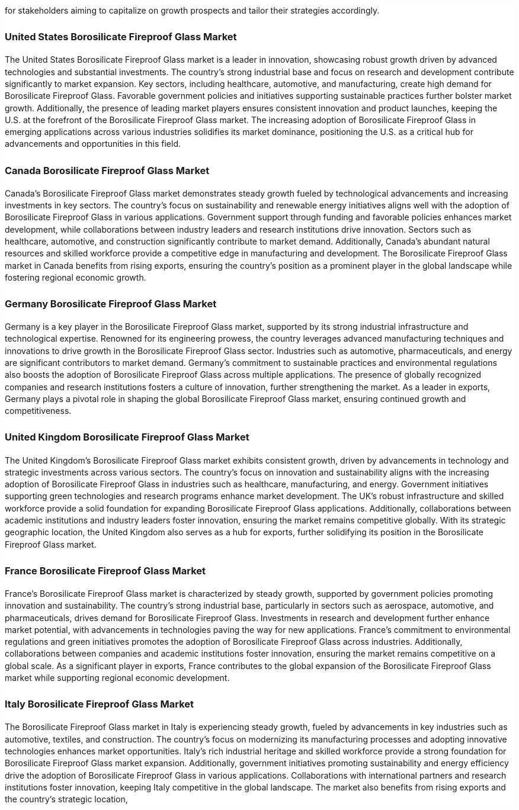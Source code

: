 for stakeholders aiming to capitalize on growth prospects and tailor their strategies accordingly.</p><h3>United States Borosilicate Fireproof Glass Market</h3><p>The United States Borosilicate Fireproof Glass market is a leader in innovation, showcasing robust growth driven by advanced technologies and substantial investments. The country&rsquo;s strong industrial base and focus on research and development contribute significantly to market expansion. Key sectors, including healthcare, automotive, and manufacturing, create high demand for Borosilicate Fireproof Glass. Favorable government policies and initiatives supporting sustainable practices further bolster market growth. Additionally, the presence of leading market players ensures consistent innovation and product launches, keeping the U.S. at the forefront of the Borosilicate Fireproof Glass market. The increasing adoption of Borosilicate Fireproof Glass in emerging applications across various industries solidifies its market dominance, positioning the U.S. as a critical hub for advancements and opportunities in this field.</p><h3>Canada Borosilicate Fireproof Glass Market</h3><p>Canada&rsquo;s Borosilicate Fireproof Glass market demonstrates steady growth fueled by technological advancements and increasing investments in key sectors. The country&rsquo;s focus on sustainability and renewable energy initiatives aligns well with the adoption of Borosilicate Fireproof Glass in various applications. Government support through funding and favorable policies enhances market development, while collaborations between industry leaders and research institutions drive innovation. Sectors such as healthcare, automotive, and construction significantly contribute to market demand. Additionally, Canada&rsquo;s abundant natural resources and skilled workforce provide a competitive edge in manufacturing and development. The Borosilicate Fireproof Glass market in Canada benefits from rising exports, ensuring the country&rsquo;s position as a prominent player in the global landscape while fostering regional economic growth.</p><h3>Germany Borosilicate Fireproof Glass Market</h3><p>Germany is a key player in the Borosilicate Fireproof Glass market, supported by its strong industrial infrastructure and technological expertise. Renowned for its engineering prowess, the country leverages advanced manufacturing techniques and innovations to drive growth in the Borosilicate Fireproof Glass sector. Industries such as automotive, pharmaceuticals, and energy are significant contributors to market demand. Germany&rsquo;s commitment to sustainable practices and environmental regulations also boosts the adoption of Borosilicate Fireproof Glass across multiple applications. The presence of globally recognized companies and research institutions fosters a culture of innovation, further strengthening the market. As a leader in exports, Germany plays a pivotal role in shaping the global Borosilicate Fireproof Glass market, ensuring continued growth and competitiveness.</p><h3>United Kingdom Borosilicate Fireproof Glass Market</h3><p>The United Kingdom&rsquo;s Borosilicate Fireproof Glass market exhibits consistent growth, driven by advancements in technology and strategic investments across various sectors. The country&rsquo;s focus on innovation and sustainability aligns with the increasing adoption of Borosilicate Fireproof Glass in industries such as healthcare, manufacturing, and energy. Government initiatives supporting green technologies and research programs enhance market development. The UK&rsquo;s robust infrastructure and skilled workforce provide a solid foundation for expanding Borosilicate Fireproof Glass applications. Additionally, collaborations between academic institutions and industry leaders foster innovation, ensuring the market remains competitive globally. With its strategic geographic location, the United Kingdom also serves as a hub for exports, further solidifying its position in the Borosilicate Fireproof Glass market.</p><h3>France Borosilicate Fireproof Glass Market</h3><p>France&rsquo;s Borosilicate Fireproof Glass market is characterized by steady growth, supported by government policies promoting innovation and sustainability. The country&rsquo;s strong industrial base, particularly in sectors such as aerospace, automotive, and pharmaceuticals, drives demand for Borosilicate Fireproof Glass. Investments in research and development further enhance market potential, with advancements in technologies paving the way for new applications. France&rsquo;s commitment to environmental regulations and green initiatives promotes the adoption of Borosilicate Fireproof Glass across industries. Additionally, collaborations between companies and academic institutions foster innovation, ensuring the market remains competitive on a global scale. As a significant player in exports, France contributes to the global expansion of the Borosilicate Fireproof Glass market while supporting regional economic development.</p><h3>Italy Borosilicate Fireproof Glass Market</h3><p>The Borosilicate Fireproof Glass market in Italy is experiencing steady growth, fueled by advancements in key industries such as automotive, textiles, and construction. The country&rsquo;s focus on modernizing its manufacturing processes and adopting innovative technologies enhances market opportunities. Italy&rsquo;s rich industrial heritage and skilled workforce provide a strong foundation for Borosilicate Fireproof Glass market expansion. Additionally, government initiatives promoting sustainability and energy efficiency drive the adoption of Borosilicate Fireproof Glass in various applications. Collaborations with international partners and research institutions foster innovation, keeping Italy competitive in the global landscape. The market also benefits from rising exports and the country&rsquo;s strategic location,
